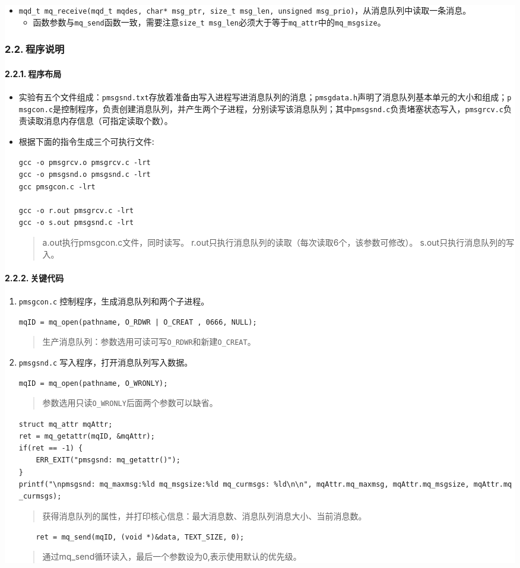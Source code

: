 * ```mqd_t mq_receive(mqd_t mqdes, char* msg_ptr, size_t msg_len, unsigned msg_prio)```，从消息队列中读取一条消息。
	* 函数参数与```mq_send```函数一致，需要注意```size_t msg_len```必须大于等于```mq_attr```中的```mq_msgsize```。
		
### 2.2. 程序说明 

#### 2.2.1. 程序布局

* 实验有五个文件组成：```pmsgsnd.txt```存放着准备由写入进程写进消息队列的消息；```pmsgdata.h```声明了消息队列基本单元的大小和组成；```pmsgcon.c```是控制程序，负责创建消息队列，并产生两个子进程，分别读写该消息队列；其中```pmsgsnd.c```负责堵塞状态写入，```pmsgrcv.c```负责读取消息内存信息（可指定读取个数）。

* 根据下面的指令生成三个可执行文件:

	```
	gcc -o pmsgrcv.o pmsgrcv.c -lrt
	gcc -o pmsgsnd.o pmsgsnd.c -lrt
	gcc pmsgcon.c -lrt

	gcc -o r.out pmsgrcv.c -lrt
	gcc -o s.out pmsgsnd.c -lrt
	```
	> a.out执行pmsgcon.c文件，同时读写。
	> r.out只执行消息队列的读取（每次读取6个，该参数可修改）。
	> s.out只执行消息队列的写入。
	
#### 2.2.2. 关键代码

1. ```pmsgcon.c``` 控制程序，生成消息队列和两个子进程。

	```
	mqID = mq_open(pathname, O_RDWR | O_CREAT , 0666, NULL); 
	```
	> 生产消息队列：参数选用可读可写```O_RDWR```和新建```O_CREAT```。
	
2. ```pmsgsnd.c``` 写入程序，打开消息队列写入数据。

	```
	mqID = mq_open(pathname, O_WRONLY);
	```
	> 参数选用只读```O_WRONLY```后面两个参数可以缺省。
	```
	struct mq_attr mqAttr;
	ret = mq_getattr(mqID, &mqAttr);
	if(ret == -1) {
		ERR_EXIT("pmsgsnd: mq_getattr()");
	}
	printf("\npmsgsnd: mq_maxmsg:%ld mq_msgsize:%ld mq_curmsgs: %ld\n\n", mqAttr.mq_maxmsg, mqAttr.mq_msgsize, mqAttr.mq_curmsgs);
	```
	> 获得消息队列的属性，并打印核心信息：最大消息数、消息队列消息大小、当前消息数。
	
	```
        ret = mq_send(mqID, (void *)&data, TEXT_SIZE, 0);
	```
	> 通过mq_send循环读入，最后一个参数设为0,表示使用默认的优先级。
	